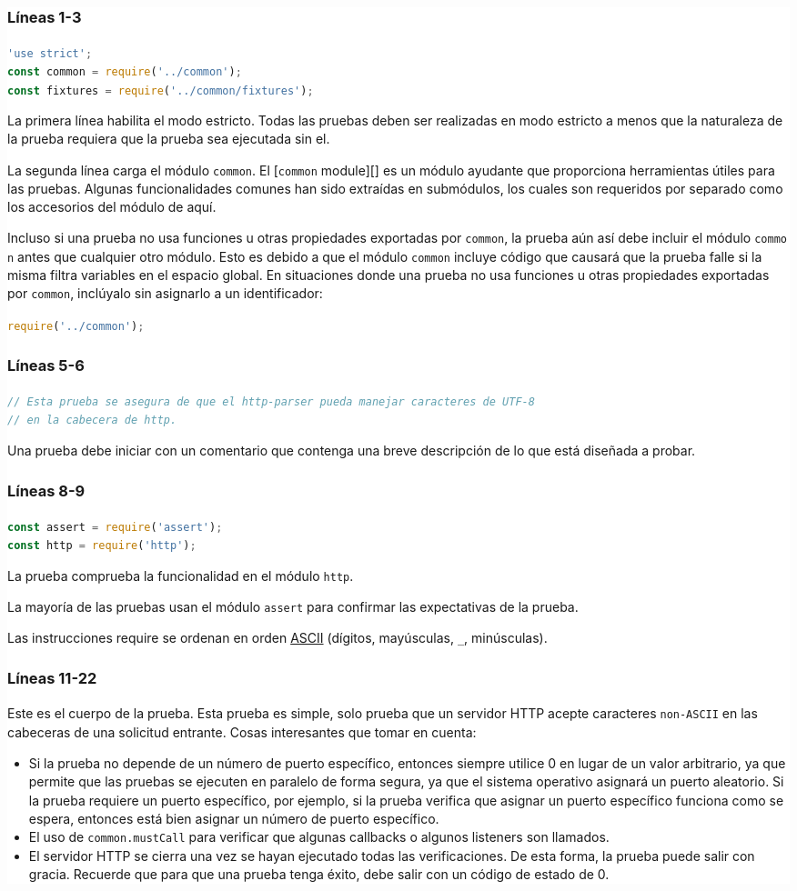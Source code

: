 ### **Líneas 1-3**

```javascript
'use strict';
const common = require('../common');
const fixtures = require('../common/fixtures');
```

La primera línea habilita el modo estricto. Todas las pruebas deben ser realizadas en modo estricto a menos que la naturaleza de la prueba requiera que la prueba sea ejecutada sin el.

La segunda línea carga el módulo `common`. El [`common` module][] es un módulo ayudante que proporciona herramientas útiles para las pruebas. Algunas funcionalidades comunes han sido extraídas en submódulos, los cuales son requeridos por separado como los accesorios del módulo de aquí.

Incluso si una prueba no usa funciones u otras propiedades exportadas por `common`, la prueba aún así debe incluir el módulo `common` antes que cualquier otro módulo. Esto es debido a que el módulo `common` incluye código que causará que la prueba falle si la misma filtra variables en el espacio global. En situaciones donde una prueba no usa funciones u otras propiedades exportadas por `common`, inclúyalo sin asignarlo a un identificador:

```javascript
require('../common');
```

### **Líneas 5-6**

```javascript
// Esta prueba se asegura de que el http-parser pueda manejar caracteres de UTF-8
// en la cabecera de http.
```

Una prueba debe iniciar con un comentario que contenga una breve descripción de lo que está diseñada a probar.

### **Líneas 8-9**

```javascript
const assert = require('assert');
const http = require('http');
```

La prueba comprueba la funcionalidad en el módulo `http`.

La mayoría de las pruebas usan el módulo `assert` para confirmar las expectativas de la prueba.

Las instrucciones require se ordenan en orden [ASCII](http://man7.org/linux/man-pages/man7/ascii.7.html) (dígitos, mayúsculas, `_`, minúsculas).

### **Líneas 11-22**

Este es el cuerpo de la prueba. Esta prueba es simple, solo prueba que un servidor HTTP acepte caracteres `non-ASCII` en las cabeceras de una solicitud entrante. Cosas interesantes que tomar en cuenta:

- Si la prueba no depende de un número de puerto específico, entonces siempre utilice 0 en lugar de un valor arbitrario, ya que permite que las pruebas se ejecuten en paralelo de forma segura, ya que el sistema operativo asignará un puerto aleatorio. Si la prueba requiere un puerto específico, por ejemplo, si la prueba verifica que asignar un puerto específico funciona como se espera, entonces está bien asignar un número de puerto específico.
- El uso de `common.mustCall` para verificar que algunas callbacks o algunos listeners son llamados.
- El servidor HTTP se cierra una vez se hayan ejecutado todas las verificaciones. De esta forma, la prueba puede salir con gracia. Recuerde que para que una prueba tenga éxito, debe salir con un código de estado de 0.
